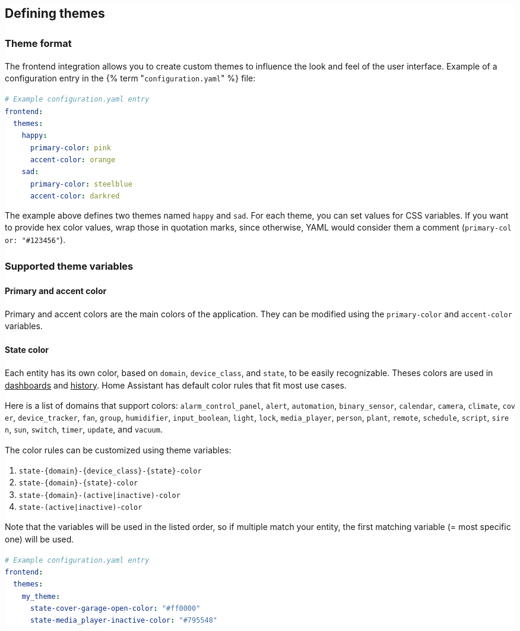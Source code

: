 ## Defining themes

### Theme format

The frontend integration allows you to create custom themes to influence the look and feel of the user interface.
Example of a configuration entry in the {% term "`configuration.yaml`" %} file:

```yaml
# Example configuration.yaml entry
frontend:
  themes:
    happy:
      primary-color: pink
      accent-color: orange
    sad:
      primary-color: steelblue
      accent-color: darkred
```

The example above defines two themes named `happy` and `sad`. For each theme, you can set values for CSS variables. If you want to provide hex color values, wrap those in quotation marks, since otherwise, YAML would consider them a comment (`primary-color: "#123456"`).

### Supported theme variables

#### Primary and accent color

Primary and accent colors are the main colors of the application.
They can be modified using the `primary-color` and `accent-color` variables.

#### State color

Each entity has its own color, based on `domain`, `device_class`, and `state`, to be easily recognizable. Theses colors are used in [dashboards](/dashboards/) and [history](/integrations/history/). Home Assistant has default color rules that fit most use cases.

Here is a list of domains that support colors: `alarm_control_panel`, `alert`, `automation`, `binary_sensor`, `calendar`, `camera`, `climate`, `cover`, `device_tracker`, `fan`, `group`, `humidifier`, `input_boolean`, `light`, `lock`, `media_player`, `person`, `plant`, `remote`, `schedule`, `script`, `siren`, `sun`, `switch`, `timer`, `update`, and `vacuum`.

The color rules can be customized using theme variables:

1. `state-{domain}-{device_class}-{state}-color`
2. `state-{domain}-{state}-color`
3. `state-{domain}-(active|inactive)-color`
4. `state-(active|inactive)-color`

Note that the variables will be used in the listed order, so if multiple match your entity, the first matching variable (= most specific one) will be used.

```yaml
# Example configuration.yaml entry
frontend:
  themes:
    my_theme:
      state-cover-garage-open-color: "#ff0000"
      state-media_player-inactive-color: "#795548"
```
